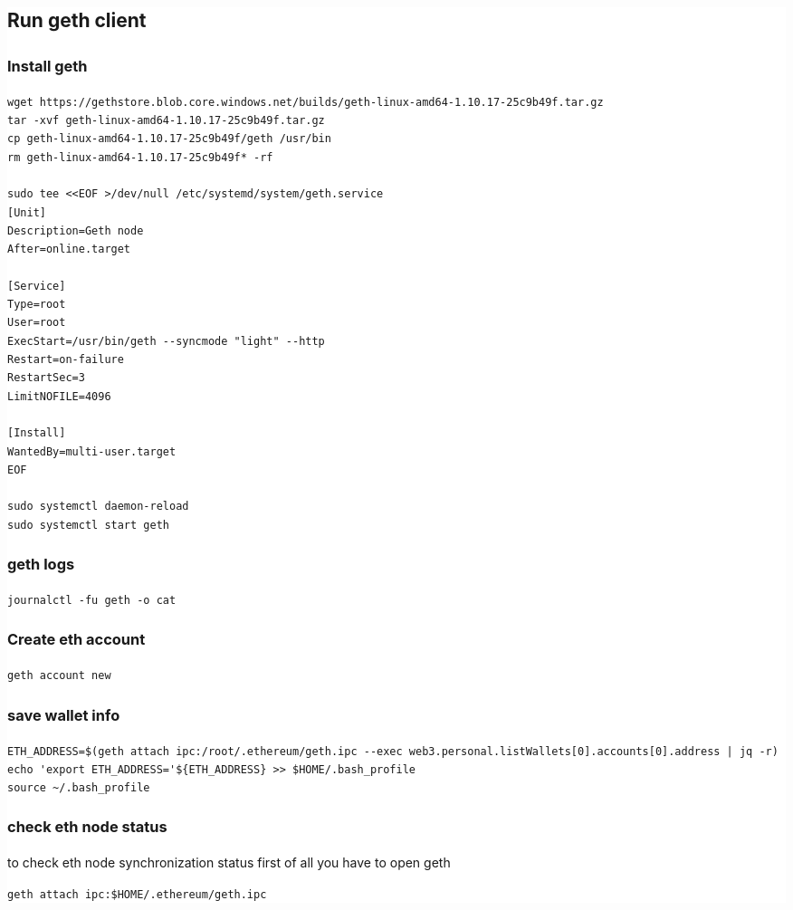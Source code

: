 ## Run geth client
### Install geth
```
wget https://gethstore.blob.core.windows.net/builds/geth-linux-amd64-1.10.17-25c9b49f.tar.gz
tar -xvf geth-linux-amd64-1.10.17-25c9b49f.tar.gz
cp geth-linux-amd64-1.10.17-25c9b49f/geth /usr/bin
rm geth-linux-amd64-1.10.17-25c9b49f* -rf

sudo tee <<EOF >/dev/null /etc/systemd/system/geth.service
[Unit]
Description=Geth node
After=online.target

[Service]
Type=root
User=root
ExecStart=/usr/bin/geth --syncmode "light" --http
Restart=on-failure
RestartSec=3
LimitNOFILE=4096

[Install]
WantedBy=multi-user.target
EOF

sudo systemctl daemon-reload
sudo systemctl start geth
```

### geth logs
```
journalctl -fu geth -o cat
```

### Create eth account
```
geth account new
```

### save wallet info
```
ETH_ADDRESS=$(geth attach ipc:/root/.ethereum/geth.ipc --exec web3.personal.listWallets[0].accounts[0].address | jq -r)
echo 'export ETH_ADDRESS='${ETH_ADDRESS} >> $HOME/.bash_profile
source ~/.bash_profile
```

### check eth node status
to check eth node synchronization status first of all you have to open geth
```
geth attach ipc:$HOME/.ethereum/geth.ipc
```
